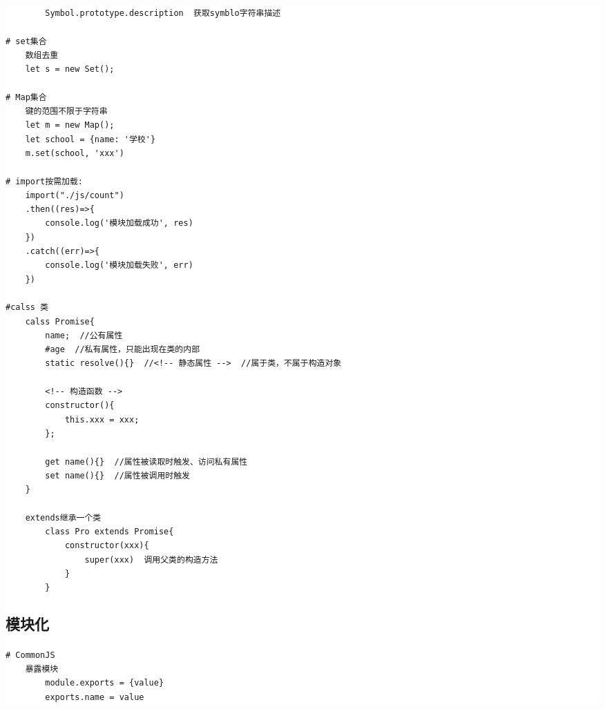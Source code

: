             Symbol.prototype.description  获取symblo字符串描述

    # set集合
        数组去重
        let s = new Set();

    # Map集合
        键的范围不限于字符串
        let m = new Map();
        let school = {name: '学校'}
        m.set(school, 'xxx')

    # import按需加载:
        import("./js/count")
        .then((res)=>{
            console.log('模块加载成功', res)
        })
        .catch((err)=>{
            console.log('模块加载失败', err)
        })

    #calss 类
        calss Promise{
            name;  //公有属性
            #age  //私有属性，只能出现在类的内部
            static resolve(){}  //<!-- 静态属性 -->  //属于类，不属于构造对象
            
            <!-- 构造函数 -->
            constructor(){
                this.xxx = xxx;
            };
            
            get name(){}  //属性被读取时触发、访问私有属性
            set name(){}  //属性被调用时触发
        }

        extends继承一个类
            class Pro extends Promise{
                constructor(xxx){
                    super(xxx)  调用父类的构造方法
                }
            }

## 模块化
    # CommonJS
        暴露模块
            module.exports = {value}
            exports.name = value
        